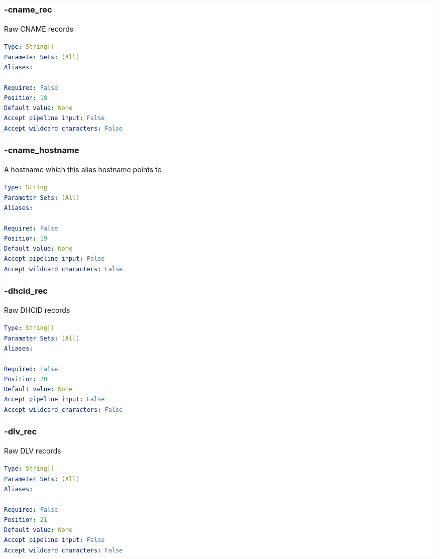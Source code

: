 ### -cname_rec
Raw CNAME records

```yaml
Type: String[]
Parameter Sets: (All)
Aliases:

Required: False
Position: 18
Default value: None
Accept pipeline input: False
Accept wildcard characters: False
```

### -cname_hostname
A hostname which this alias hostname points to

```yaml
Type: String
Parameter Sets: (All)
Aliases:

Required: False
Position: 19
Default value: None
Accept pipeline input: False
Accept wildcard characters: False
```

### -dhcid_rec
Raw DHCID records

```yaml
Type: String[]
Parameter Sets: (All)
Aliases:

Required: False
Position: 20
Default value: None
Accept pipeline input: False
Accept wildcard characters: False
```

### -dlv_rec
Raw DLV records

```yaml
Type: String[]
Parameter Sets: (All)
Aliases:

Required: False
Position: 21
Default value: None
Accept pipeline input: False
Accept wildcard characters: False
```

